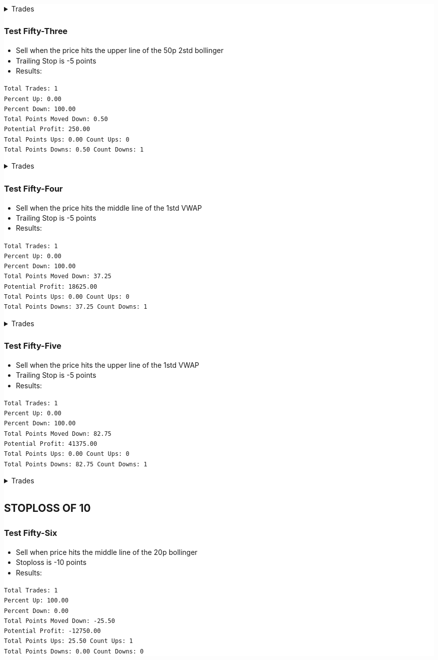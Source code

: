 <details><summary>Trades</summary></details>

### Test Fifty-Three
* Sell when the price hits the upper line of the 50p 2std bollinger
* Trailing Stop is -5 points
* Results:
```
Total Trades: 1
Percent Up: 0.00
Percent Down: 100.00
Total Points Moved Down: 0.50
Potential Profit: 250.00
Total Points Ups: 0.00 Count Ups: 0
Total Points Downs: 0.50 Count Downs: 1
```

<details><summary>Trades</summary></details>

### Test Fifty-Four
* Sell when the price hits the middle line of the 1std VWAP
* Trailing Stop is -5 points
* Results:
```
Total Trades: 1
Percent Up: 0.00
Percent Down: 100.00
Total Points Moved Down: 37.25
Potential Profit: 18625.00
Total Points Ups: 0.00 Count Ups: 0
Total Points Downs: 37.25 Count Downs: 1
```

<details><summary>Trades</summary></details>

### Test Fifty-Five
* Sell when the price hits the upper line of the 1std VWAP
* Trailing Stop is -5 points
* Results:
```
Total Trades: 1
Percent Up: 0.00
Percent Down: 100.00
Total Points Moved Down: 82.75
Potential Profit: 41375.00
Total Points Ups: 0.00 Count Ups: 0
Total Points Downs: 82.75 Count Downs: 1
```

<details><summary>Trades</summary></details>

## STOPLOSS OF 10

### Test Fifty-Six
* Sell when price hits the middle line of the 20p bollinger
* Stoploss is -10 points
* Results:
```
Total Trades: 1
Percent Up: 100.00
Percent Down: 0.00
Total Points Moved Down: -25.50
Potential Profit: -12750.00
Total Points Ups: 25.50 Count Ups: 1
Total Points Downs: 0.00 Count Downs: 0
```